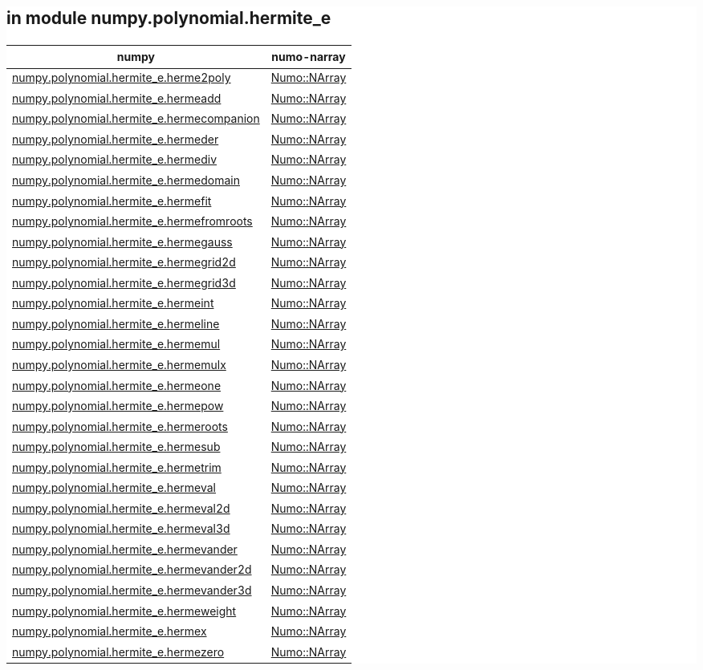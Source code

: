 ## in module numpy.polynomial.hermite_e

| numpy | numo-narray |
| ---------- | ---------- |
| [numpy.polynomial.hermite_e.herme2poly](https://docs.scipy.org/doc/numpy/reference/generated/numpy.polynomial.hermite_e.herme2poly.html#numpy.polynomial.hermite_e.herme2poly) | [Numo::NArray]() |
| [numpy.polynomial.hermite_e.hermeadd](https://docs.scipy.org/doc/numpy/reference/generated/numpy.polynomial.hermite_e.hermeadd.html#numpy.polynomial.hermite_e.hermeadd) | [Numo::NArray]() |
| [numpy.polynomial.hermite_e.hermecompanion](https://docs.scipy.org/doc/numpy/reference/generated/numpy.polynomial.hermite_e.hermecompanion.html#numpy.polynomial.hermite_e.hermecompanion) | [Numo::NArray]() |
| [numpy.polynomial.hermite_e.hermeder](https://docs.scipy.org/doc/numpy/reference/generated/numpy.polynomial.hermite_e.hermeder.html#numpy.polynomial.hermite_e.hermeder) | [Numo::NArray]() |
| [numpy.polynomial.hermite_e.hermediv](https://docs.scipy.org/doc/numpy/reference/generated/numpy.polynomial.hermite_e.hermediv.html#numpy.polynomial.hermite_e.hermediv) | [Numo::NArray]() |
| [numpy.polynomial.hermite_e.hermedomain](https://docs.scipy.org/doc/numpy/reference/generated/numpy.polynomial.hermite_e.hermedomain.html#numpy.polynomial.hermite_e.hermedomain) | [Numo::NArray]() |
| [numpy.polynomial.hermite_e.hermefit](https://docs.scipy.org/doc/numpy/reference/generated/numpy.polynomial.hermite_e.hermefit.html#numpy.polynomial.hermite_e.hermefit) | [Numo::NArray]() |
| [numpy.polynomial.hermite_e.hermefromroots](https://docs.scipy.org/doc/numpy/reference/generated/numpy.polynomial.hermite_e.hermefromroots.html#numpy.polynomial.hermite_e.hermefromroots) | [Numo::NArray]() |
| [numpy.polynomial.hermite_e.hermegauss](https://docs.scipy.org/doc/numpy/reference/generated/numpy.polynomial.hermite_e.hermegauss.html#numpy.polynomial.hermite_e.hermegauss) | [Numo::NArray]() |
| [numpy.polynomial.hermite_e.hermegrid2d](https://docs.scipy.org/doc/numpy/reference/generated/numpy.polynomial.hermite_e.hermegrid2d.html#numpy.polynomial.hermite_e.hermegrid2d) | [Numo::NArray]() |
| [numpy.polynomial.hermite_e.hermegrid3d](https://docs.scipy.org/doc/numpy/reference/generated/numpy.polynomial.hermite_e.hermegrid3d.html#numpy.polynomial.hermite_e.hermegrid3d) | [Numo::NArray]() |
| [numpy.polynomial.hermite_e.hermeint](https://docs.scipy.org/doc/numpy/reference/generated/numpy.polynomial.hermite_e.hermeint.html#numpy.polynomial.hermite_e.hermeint) | [Numo::NArray]() |
| [numpy.polynomial.hermite_e.hermeline](https://docs.scipy.org/doc/numpy/reference/generated/numpy.polynomial.hermite_e.hermeline.html#numpy.polynomial.hermite_e.hermeline) | [Numo::NArray]() |
| [numpy.polynomial.hermite_e.hermemul](https://docs.scipy.org/doc/numpy/reference/generated/numpy.polynomial.hermite_e.hermemul.html#numpy.polynomial.hermite_e.hermemul) | [Numo::NArray]() |
| [numpy.polynomial.hermite_e.hermemulx](https://docs.scipy.org/doc/numpy/reference/generated/numpy.polynomial.hermite_e.hermemulx.html#numpy.polynomial.hermite_e.hermemulx) | [Numo::NArray]() |
| [numpy.polynomial.hermite_e.hermeone](https://docs.scipy.org/doc/numpy/reference/generated/numpy.polynomial.hermite_e.hermeone.html#numpy.polynomial.hermite_e.hermeone) | [Numo::NArray]() |
| [numpy.polynomial.hermite_e.hermepow](https://docs.scipy.org/doc/numpy/reference/generated/numpy.polynomial.hermite_e.hermepow.html#numpy.polynomial.hermite_e.hermepow) | [Numo::NArray]() |
| [numpy.polynomial.hermite_e.hermeroots](https://docs.scipy.org/doc/numpy/reference/generated/numpy.polynomial.hermite_e.hermeroots.html#numpy.polynomial.hermite_e.hermeroots) | [Numo::NArray]() |
| [numpy.polynomial.hermite_e.hermesub](https://docs.scipy.org/doc/numpy/reference/generated/numpy.polynomial.hermite_e.hermesub.html#numpy.polynomial.hermite_e.hermesub) | [Numo::NArray]() |
| [numpy.polynomial.hermite_e.hermetrim](https://docs.scipy.org/doc/numpy/reference/generated/numpy.polynomial.hermite_e.hermetrim.html#numpy.polynomial.hermite_e.hermetrim) | [Numo::NArray]() |
| [numpy.polynomial.hermite_e.hermeval](https://docs.scipy.org/doc/numpy/reference/generated/numpy.polynomial.hermite_e.hermeval.html#numpy.polynomial.hermite_e.hermeval) | [Numo::NArray]() |
| [numpy.polynomial.hermite_e.hermeval2d](https://docs.scipy.org/doc/numpy/reference/generated/numpy.polynomial.hermite_e.hermeval2d.html#numpy.polynomial.hermite_e.hermeval2d) | [Numo::NArray]() |
| [numpy.polynomial.hermite_e.hermeval3d](https://docs.scipy.org/doc/numpy/reference/generated/numpy.polynomial.hermite_e.hermeval3d.html#numpy.polynomial.hermite_e.hermeval3d) | [Numo::NArray]() |
| [numpy.polynomial.hermite_e.hermevander](https://docs.scipy.org/doc/numpy/reference/generated/numpy.polynomial.hermite_e.hermevander.html#numpy.polynomial.hermite_e.hermevander) | [Numo::NArray]() |
| [numpy.polynomial.hermite_e.hermevander2d](https://docs.scipy.org/doc/numpy/reference/generated/numpy.polynomial.hermite_e.hermevander2d.html#numpy.polynomial.hermite_e.hermevander2d) | [Numo::NArray]() |
| [numpy.polynomial.hermite_e.hermevander3d](https://docs.scipy.org/doc/numpy/reference/generated/numpy.polynomial.hermite_e.hermevander3d.html#numpy.polynomial.hermite_e.hermevander3d) | [Numo::NArray]() |
| [numpy.polynomial.hermite_e.hermeweight](https://docs.scipy.org/doc/numpy/reference/generated/numpy.polynomial.hermite_e.hermeweight.html#numpy.polynomial.hermite_e.hermeweight) | [Numo::NArray]() |
| [numpy.polynomial.hermite_e.hermex](https://docs.scipy.org/doc/numpy/reference/generated/numpy.polynomial.hermite_e.hermex.html#numpy.polynomial.hermite_e.hermex) | [Numo::NArray]() |
| [numpy.polynomial.hermite_e.hermezero](https://docs.scipy.org/doc/numpy/reference/generated/numpy.polynomial.hermite_e.hermezero.html#numpy.polynomial.hermite_e.hermezero) | [Numo::NArray]() |